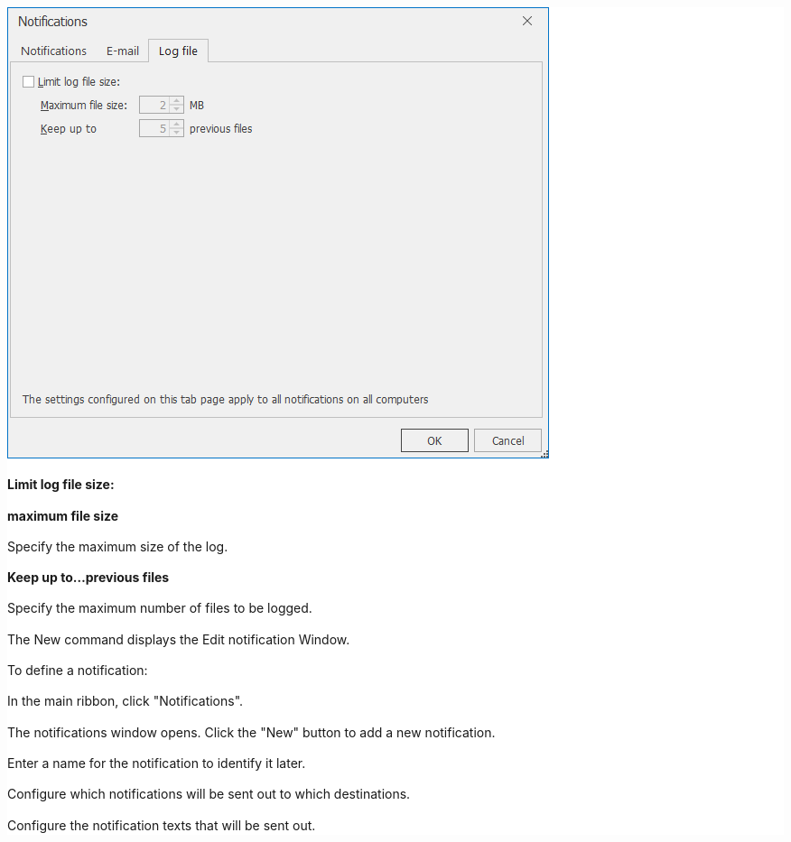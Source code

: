 ![](media/72854efc09fca963e5d05bf52961840c.png)

**Limit log file size:**

**maximum file size**

Specify the maximum size of the log.

**Keep up to…previous files**

Specify the maximum number of files to be logged.

The New command displays the Edit notification Window.

To define a notification:

In the main ribbon, click "Notifications".

The notifications window opens. Click the "New" button to add a new notification.

Enter a name for the notification to identify it later.

Configure which notifications will be sent out to which destinations.

Configure the notification texts that will be sent out.
